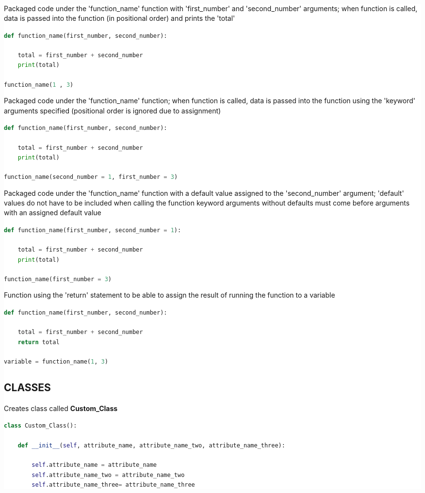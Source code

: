 Packaged code under the 'function_name' function with 'first_number' and 'second_number' arguments; when function is called, data is passed into the function (in positional order) and prints the 'total'

```python
def function_name(first_number, second_number):

    total = first_number + second_number
    print(total)

function_name(1 , 3)
```

Packaged code under the 'function_name' function; when function is called, data is passed into the function using the 'keyword' arguments specified (positional order is ignored due to assignment)

```python
def function_name(first_number, second_number):

    total = first_number + second_number
    print(total)

function_name(second_number = 1, first_number = 3)
```

Packaged code under the 'function_name' function with a default value assigned to the 'second_number' argument; 'default' values do not have to be included when calling the function keyword arguments without defaults must come before arguments with an assigned default value

```python
def function_name(first_number, second_number = 1):

    total = first_number + second_number
    print(total)

function_name(first_number = 3)
```

Function using the 'return' statement to be able to assign the result of running the function to a variable

```python
def function_name(first_number, second_number):

    total = first_number + second_number
    return total

variable = function_name(1, 3)
```

## CLASSES

Creates class called **Custom_Class**

```python
class Custom_Class():

    def __init__(self, attribute_name, attribute_name_two, attribute_name_three):

        self.attribute_name = attribute_name
        self.attribute_name_two = attribute_name_two
        self.attribute_name_three= attribute_name_three
```
